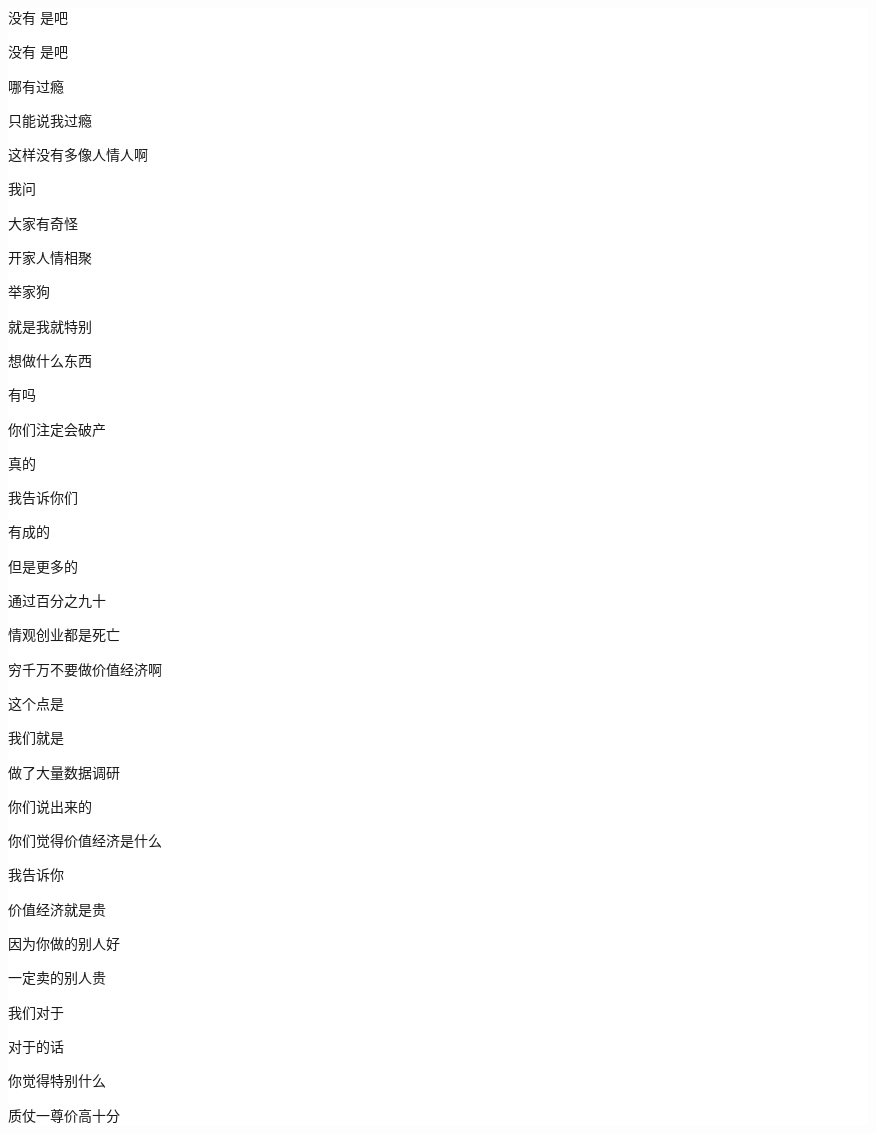 没有 是吧

没有 是吧

哪有过瘾

只能说我过瘾

这样没有多像人情人啊

我问

大家有奇怪

开家人情相聚

举家狗

就是我就特别

想做什么东西

有吗

你们注定会破产

真的

我告诉你们

有成的

但是更多的

通过百分之九十

情观创业都是死亡

穷千万不要做价值经济啊

这个点是

我们就是

做了大量数据调研

你们说出来的

你们觉得价值经济是什么

我告诉你

价值经济就是贵

因为你做的别人好

一定卖的别人贵

我们对于

对于的话

你觉得特别什么

质仗一尊价高十分
